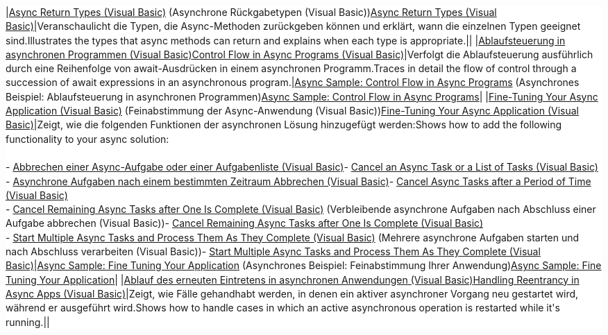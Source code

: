 |<span data-ttu-id="bd722-265">[Async Return Types (Visual Basic)](async-return-types.md) (Asynchrone Rückgabetypen (Visual Basic))</span><span class="sxs-lookup"><span data-stu-id="bd722-265">[Async Return Types (Visual Basic)](async-return-types.md)</span></span>|<span data-ttu-id="bd722-266">Veranschaulicht die Typen, die Async-Methoden zurückgeben können und erklärt, wann die einzelnen Typen geeignet sind.</span><span class="sxs-lookup"><span data-stu-id="bd722-266">Illustrates the types that async methods can return and explains when each type is appropriate.</span></span>||
|[<span data-ttu-id="bd722-267">Ablaufsteuerung in asynchronen Programmen (Visual Basic)</span><span class="sxs-lookup"><span data-stu-id="bd722-267">Control Flow in Async Programs (Visual Basic)</span></span>](control-flow-in-async-programs.md)|<span data-ttu-id="bd722-268">Verfolgt die Ablaufsteuerung ausführlich durch eine Reihenfolge von await-Ausdrücken in einem asynchronen Programm.</span><span class="sxs-lookup"><span data-stu-id="bd722-268">Traces in detail the flow of control through a succession of await expressions in an asynchronous program.</span></span>|<span data-ttu-id="bd722-269">[Async Sample: Control Flow in Async Programs](https://code.msdn.microsoft.com/Async-Sample-Control-Flow-5c804fc0) (Asynchrones Beispiel: Ablaufsteuerung in asynchronen Programmen)</span><span class="sxs-lookup"><span data-stu-id="bd722-269">[Async Sample: Control Flow in Async Programs](https://code.msdn.microsoft.com/Async-Sample-Control-Flow-5c804fc0)</span></span>|
|<span data-ttu-id="bd722-270">[Fine-Tuning Your Async Application (Visual Basic)](fine-tuning-your-async-application.md) (Feinabstimmung der Async-Anwendung (Visual Basic))</span><span class="sxs-lookup"><span data-stu-id="bd722-270">[Fine-Tuning Your Async Application (Visual Basic)](fine-tuning-your-async-application.md)</span></span>|<span data-ttu-id="bd722-271">Zeigt, wie die folgenden Funktionen der asynchronen Lösung hinzugefügt werden:</span><span class="sxs-lookup"><span data-stu-id="bd722-271">Shows how to add the following functionality to your async solution:</span></span><br /><br /> <span data-ttu-id="bd722-272">- [Abbrechen einer Async-Aufgabe oder einer Aufgabenliste (Visual Basic)](cancel-an-async-task-or-a-list-of-tasks.md)</span><span class="sxs-lookup"><span data-stu-id="bd722-272">- [Cancel an Async Task or a List of Tasks (Visual Basic)](cancel-an-async-task-or-a-list-of-tasks.md)</span></span><br /><span data-ttu-id="bd722-273">- [Asynchrone Aufgaben nach einem bestimmten Zeitraum Abbrechen (Visual Basic)](cancel-async-tasks-after-a-period-of-time.md)</span><span class="sxs-lookup"><span data-stu-id="bd722-273">- [Cancel Async Tasks after a Period of Time (Visual Basic)](cancel-async-tasks-after-a-period-of-time.md)</span></span><br /><span data-ttu-id="bd722-274">- [Cancel Remaining Async Tasks after One Is Complete (Visual Basic)](cancel-remaining-async-tasks-after-one-is-complete.md) (Verbleibende asynchrone Aufgaben nach Abschluss einer Aufgabe abbrechen (Visual Basic))</span><span class="sxs-lookup"><span data-stu-id="bd722-274">- [Cancel Remaining Async Tasks after One Is Complete (Visual Basic)](cancel-remaining-async-tasks-after-one-is-complete.md)</span></span><br /><span data-ttu-id="bd722-275">- [Start Multiple Async Tasks and Process Them As They Complete (Visual Basic)](start-multiple-async-tasks-and-process-them-as-they-complete.md) (Mehrere asynchrone Aufgaben starten und nach Abschluss verarbeiten (Visual Basic))</span><span class="sxs-lookup"><span data-stu-id="bd722-275">- [Start Multiple Async Tasks and Process Them As They Complete (Visual Basic)](start-multiple-async-tasks-and-process-them-as-they-complete.md)</span></span>|<span data-ttu-id="bd722-276">[Async Sample: Fine Tuning Your Application](https://code.msdn.microsoft.com/Async-Fine-Tuning-Your-a676abea) (Asynchrones Beispiel: Feinabstimmung Ihrer Anwendung)</span><span class="sxs-lookup"><span data-stu-id="bd722-276">[Async Sample: Fine Tuning Your Application](https://code.msdn.microsoft.com/Async-Fine-Tuning-Your-a676abea)</span></span>|
|[<span data-ttu-id="bd722-277">Ablauf des erneuten Eintretens in asynchronen Anwendungen (Visual Basic)</span><span class="sxs-lookup"><span data-stu-id="bd722-277">Handling Reentrancy in Async Apps (Visual Basic)</span></span>](handling-reentrancy-in-async-apps.md)|<span data-ttu-id="bd722-278">Zeigt, wie Fälle gehandhabt werden, in denen ein aktiver asynchroner Vorgang neu gestartet wird, während er ausgeführt wird.</span><span class="sxs-lookup"><span data-stu-id="bd722-278">Shows how to handle cases in which an active asynchronous operation is restarted while it's running.</span></span>||